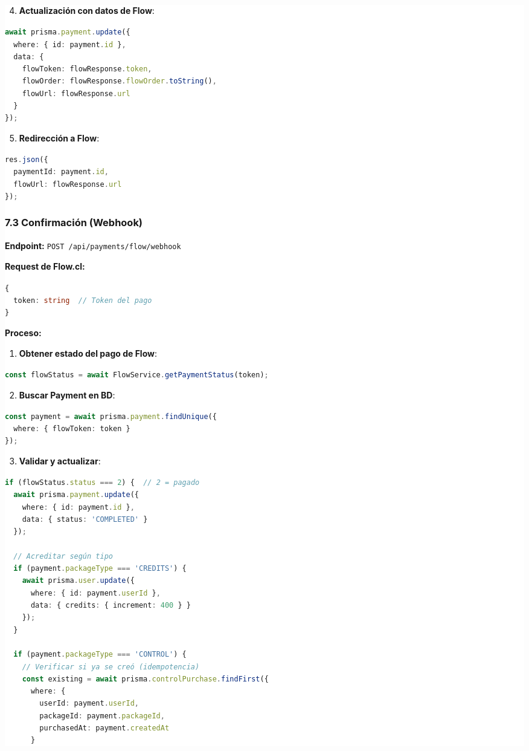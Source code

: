 4. **Actualización con datos de Flow**:
```typescript
await prisma.payment.update({
  where: { id: payment.id },
  data: {
    flowToken: flowResponse.token,
    flowOrder: flowResponse.flowOrder.toString(),
    flowUrl: flowResponse.url
  }
});
```

5. **Redirección a Flow**:
```typescript
res.json({
  paymentId: payment.id,
  flowUrl: flowResponse.url
});
```

### 7.3 Confirmación (Webhook)

**Endpoint:** `POST /api/payments/flow/webhook`

**Request de Flow.cl:**
```typescript
{
  token: string  // Token del pago
}
```

**Proceso:**

1. **Obtener estado del pago de Flow**:
```typescript
const flowStatus = await FlowService.getPaymentStatus(token);
```

2. **Buscar Payment en BD**:
```typescript
const payment = await prisma.payment.findUnique({
  where: { flowToken: token }
});
```

3. **Validar y actualizar**:
```typescript
if (flowStatus.status === 2) {  // 2 = pagado
  await prisma.payment.update({
    where: { id: payment.id },
    data: { status: 'COMPLETED' }
  });
  
  // Acreditar según tipo
  if (payment.packageType === 'CREDITS') {
    await prisma.user.update({
      where: { id: payment.userId },
      data: { credits: { increment: 400 } }
    });
  }
  
  if (payment.packageType === 'CONTROL') {
    // Verificar si ya se creó (idempotencia)
    const existing = await prisma.controlPurchase.findFirst({
      where: {
        userId: payment.userId,
        packageId: payment.packageId,
        purchasedAt: payment.createdAt
      }
```